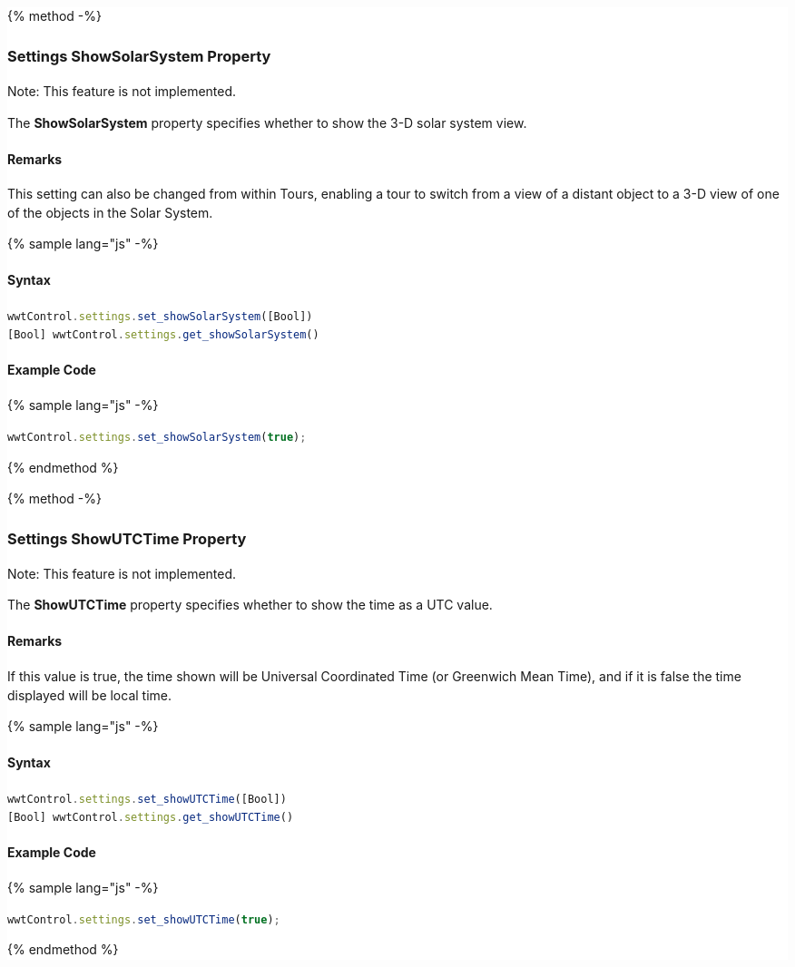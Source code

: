 
{% method -%}
### Settings ShowSolarSystem Property

Note: This feature is not implemented.

The **ShowSolarSystem** property specifies whether to show the 3-D solar system view.

#### Remarks

This setting can also be changed from within Tours, enabling a tour to switch from a view of a distant object to a 3-D view of one of the objects in the Solar System.


{% sample lang="js" -%}
#### Syntax
```js
wwtControl.settings.set_showSolarSystem([Bool])
[Bool] wwtControl.settings.get_showSolarSystem()
```


#### Example Code

{% sample lang="js" -%}
```js
wwtControl.settings.set_showSolarSystem(true);
```
{% endmethod %}


{% method -%}
### Settings ShowUTCTime Property

Note: This feature is not implemented.

The **ShowUTCTime** property specifies whether to show the time as a UTC value.


#### Remarks

If this value is true, the time shown will be Universal Coordinated Time (or Greenwich Mean Time), and if it is false the time displayed will be local time.


{% sample lang="js" -%}
#### Syntax
```js
wwtControl.settings.set_showUTCTime([Bool])
[Bool] wwtControl.settings.get_showUTCTime()
```

#### Example Code

{% sample lang="js" -%}
```js
wwtControl.settings.set_showUTCTime(true);
```
{% endmethod %}
